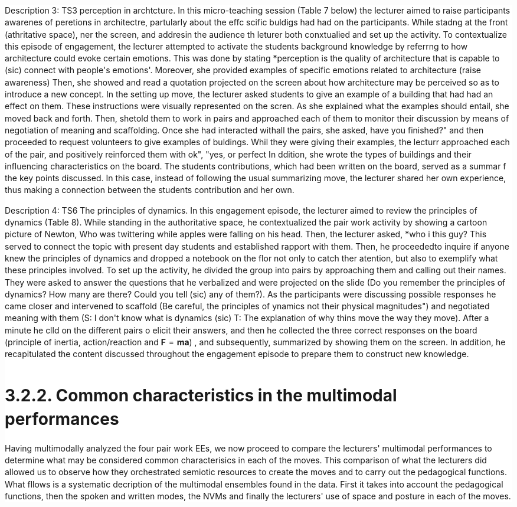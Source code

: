 Description 3: TS3 perception in archtcture. In this micro-teaching session (Table 7 below) the lecturer aimed to raise participants awarenes of peretions in architectre, partularly about the effc scific buldigs had had on the participants. While stadng at the front (athritative space), ner the screen, and addresin the audience th leturer both conxtualied and set up the activity. To contextualize this episode of engagement, the lecturer attempted to activate the students background knowledge by referrng to how architecture could evoke certain emotions. This was done by stating \*perception is the quality of architecture that is capable to (sic) connect with people's emotions'. Moreover, she provided examples of specific emotions related to architecture (raise awareness) Then, she showed and read a quotation projected on the screen about how architecture may be perceived so as to introduce a new concept. In the setting up move, the lecturer asked students to give an example of a building that had had an effect on them. These instructions were visually represented on the scren. As she explained what the examples should entail, she moved back and forth. Then, shetold them to work in pairs and approached each of them to monitor their discussion by means of negotiation of meaning and scaffolding. Once she had interacted withall the pairs, she asked, have you finished?" and then proceeded to request volunteers to give examples of buldings. Whil they were giving their examples, the lecturr approached each of the pair, and positively reinforced them with ok", "yes, or perfect In ddition, she wrote the types of buildings and their influencing characteristics on the board. The students contributions, which had been written on the board, served as a summar f the key points discussed. In this case, instead of following the usual summarizing move, the lecturer shared her own experience, thus making a connection between the students contribution and her own.

Description 4: TS6 The principles of dynamics. In this engagement episode, the lecturer aimed to review the principles of dynamics (Table 8). While standing in the authoritative space, he contextualized the pair work activity by showing a cartoon picture of Newton, Who was twittering while apples were falling on his head. Then, the lecturer asked, \*who i this guy? This served to connect the topic with present day students and established rapport with them. Then, he proceededto inquire if anyone knew the principles of dynamics and dropped a notebook on the flor not only to catch ther atention, but also to exemplify what these principles involved. To set up the activity, he divided the group into pairs by approaching them and calling out their names. They were asked to answer the questions that he verbalized and were projected on the slide (Do you remember the principles of dynamics? How many are there? Could you tell (sic) any of them?). As the participants were discussing possible responses he came closer and intervened to scaffold (Be careful, the principles of ynamics not their physical magnitudes") and negotiated meaning with them (S: I don't know what is dynamics (sic) T: The explanation of why thins move the way they move). After a minute he clld on the different pairs o elicit their answers, and then he collected the three correct responses on the board (principle of inertia, action/reaction and $\mathbf { F } = \mathbf { m } \mathbf { a } )$ , and subsequently, summarized by showing them on the screen. In addition, he recapitulated the content discussed throughout the engagement episode to prepare them to construct new knowledge.

# 3.2.2. Common characteristics in the multimodal performances

Having multimodally analyzed the four pair work EEs, we now proceed to compare the lecturers' multimodal performances to determine what may be considered common characterisics in each of the moves. This comparison of what the lecturers did allowed us to observe how they orchestrated semiotic resources to create the moves and to carry out the pedagogical functions. What fllows is a systematic decription of the multimodal ensembles found in the data. First it takes into account the pedagogical functions, then the spoken and written modes, the NVMs and finally the lecturers' use of space and posture in each of the moves.
